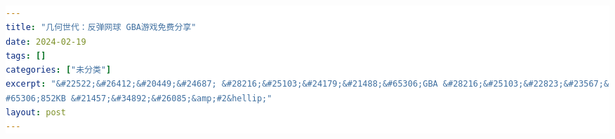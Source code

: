 ```yaml
---
title: "几何世代：反弹网球 GBA游戏免费分享"
date: 2024-02-19
tags: []
categories: ["未分类"]
excerpt: "&#22522;&#26412;&#20449;&#24687; &#28216;&#25103;&#24179;&#21488;&#65306;GBA &#28216;&#25103;&#22823;&#23567;&#65306;852KB &#21457;&#34892;&#26085;&amp;#2&hellip;"
layout: post
---
```

